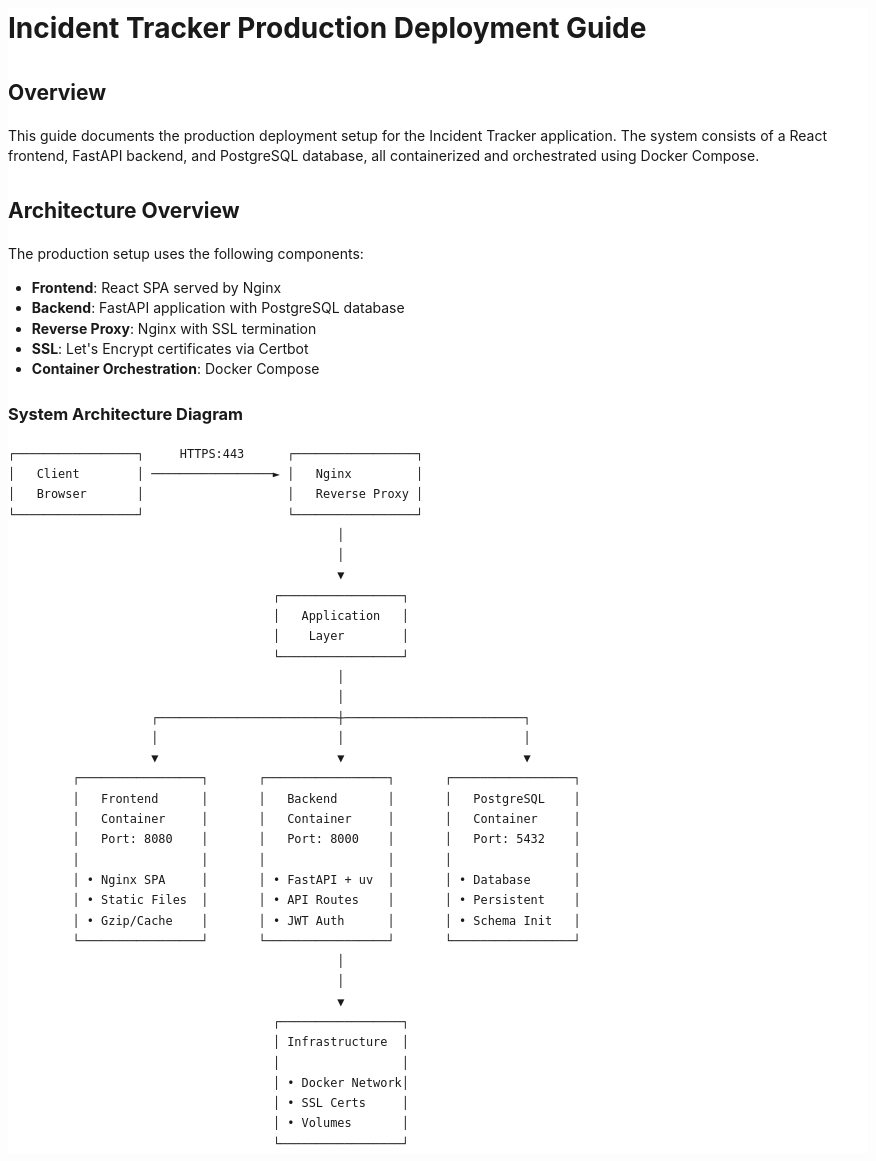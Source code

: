 # Incident Tracker Production Deployment Guide

## Overview

This guide documents the production deployment setup for the Incident Tracker application. The system consists of a React frontend, FastAPI backend, and PostgreSQL database, all containerized and orchestrated using Docker Compose.

## Architecture Overview

The production setup uses the following components:

- **Frontend**: React SPA served by Nginx
- **Backend**: FastAPI application with PostgreSQL database
- **Reverse Proxy**: Nginx with SSL termination
- **SSL**: Let's Encrypt certificates via Certbot
- **Container Orchestration**: Docker Compose

### System Architecture Diagram

```
┌─────────────────┐     HTTPS:443      ┌─────────────────┐
│   Client        │ ─────────────────► │   Nginx         │
│   Browser       │                    │   Reverse Proxy │
└─────────────────┘                    └─────────────────┘
                                              │
                                              │
                                              ▼
                                     ┌─────────────────┐
                                     │   Application   │
                                     │    Layer        │
                                     └─────────────────┘
                                              │
                                              │
                    ┌─────────────────────────┼─────────────────────────┐
                    │                         │                         │
                    ▼                         ▼                         ▼
         ┌─────────────────┐       ┌─────────────────┐       ┌─────────────────┐
         │   Frontend      │       │   Backend       │       │   PostgreSQL    │
         │   Container     │       │   Container     │       │   Container     │
         │   Port: 8080    │       │   Port: 8000    │       │   Port: 5432    │
         │                 │       │                 │       │                 │
         │ • Nginx SPA     │       │ • FastAPI + uv  │       │ • Database      │
         │ • Static Files  │       │ • API Routes    │       │ • Persistent    │
         │ • Gzip/Cache    │       │ • JWT Auth      │       │ • Schema Init   │
         └─────────────────┘       └─────────────────┘       └─────────────────┘
                                              │
                                              │
                                              ▼
                                     ┌─────────────────┐
                                     │ Infrastructure  │
                                     │                 │
                                     │ • Docker Network│
                                     │ • SSL Certs     │
                                     │ • Volumes       │
                                     └─────────────────┘
```
